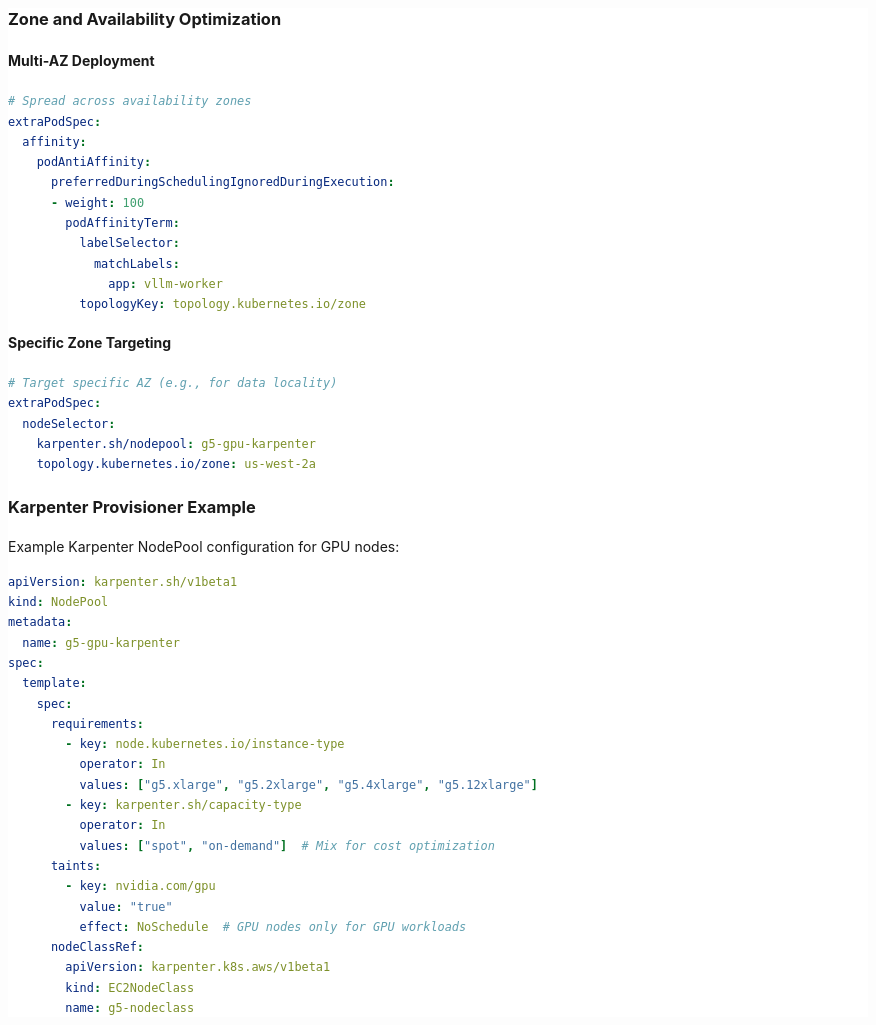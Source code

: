 ```yaml
```

### Zone and Availability Optimization

#### **Multi-AZ Deployment**
```yaml
# Spread across availability zones
extraPodSpec:
  affinity:
    podAntiAffinity:
      preferredDuringSchedulingIgnoredDuringExecution:
      - weight: 100
        podAffinityTerm:
          labelSelector:
            matchLabels:
              app: vllm-worker
          topologyKey: topology.kubernetes.io/zone
```

#### **Specific Zone Targeting**
```yaml
# Target specific AZ (e.g., for data locality)
extraPodSpec:
  nodeSelector:
    karpenter.sh/nodepool: g5-gpu-karpenter
    topology.kubernetes.io/zone: us-west-2a
```

### Karpenter Provisioner Example

Example Karpenter NodePool configuration for GPU nodes:

```yaml
apiVersion: karpenter.sh/v1beta1
kind: NodePool
metadata:
  name: g5-gpu-karpenter
spec:
  template:
    spec:
      requirements:
        - key: node.kubernetes.io/instance-type
          operator: In
          values: ["g5.xlarge", "g5.2xlarge", "g5.4xlarge", "g5.12xlarge"]
        - key: karpenter.sh/capacity-type
          operator: In
          values: ["spot", "on-demand"]  # Mix for cost optimization
      taints:
        - key: nvidia.com/gpu
          value: "true"
          effect: NoSchedule  # GPU nodes only for GPU workloads
      nodeClassRef:
        apiVersion: karpenter.k8s.aws/v1beta1
        kind: EC2NodeClass
        name: g5-nodeclass
```
